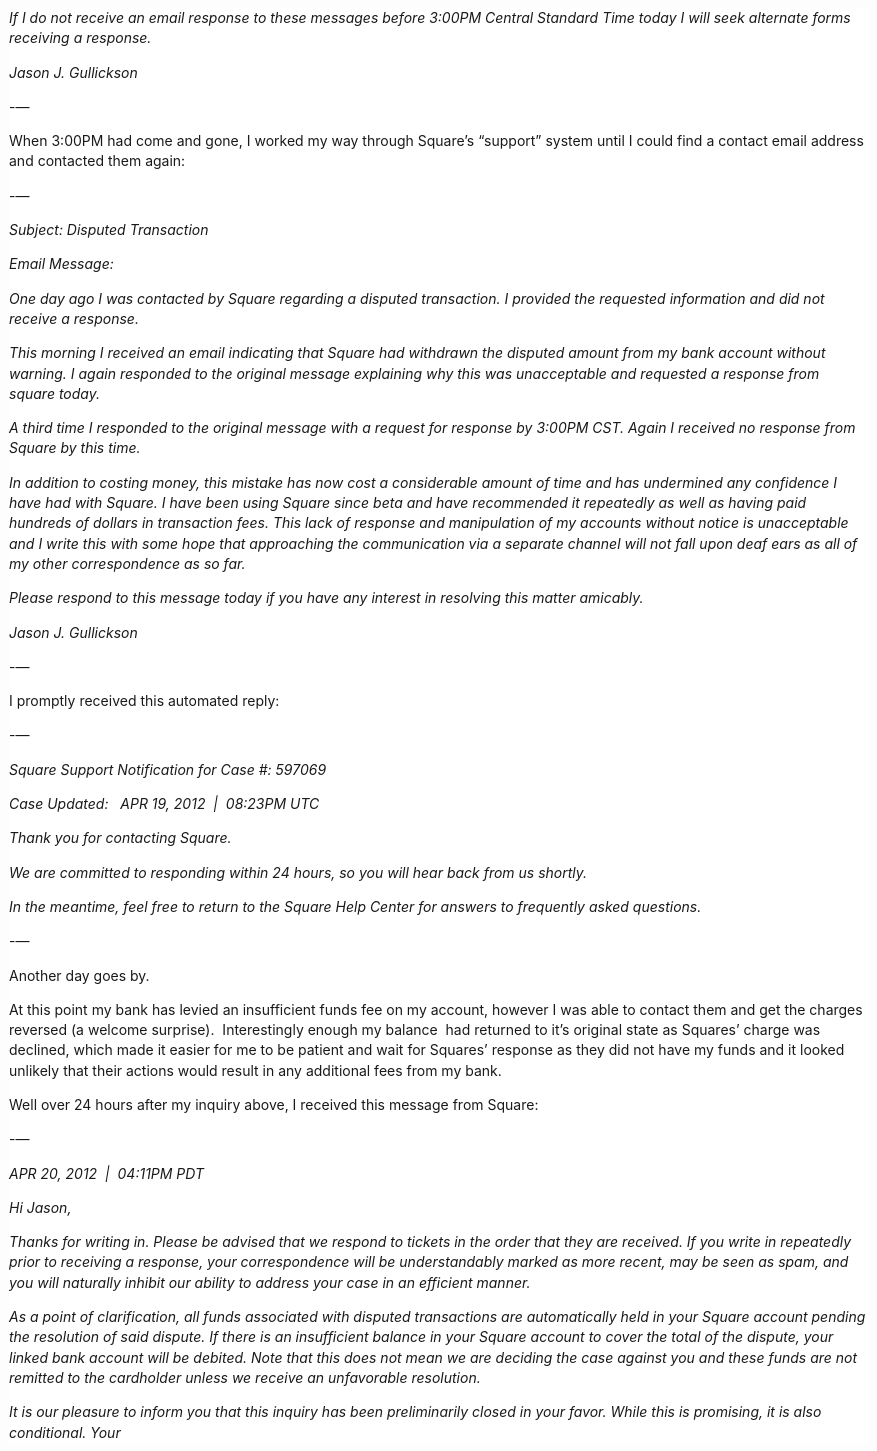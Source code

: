 <p><em>If I do not receive an email response to these messages before 3:00PM Central
Standard Time today I will seek alternate forms receiving a response.</em></p>
<p><em>Jason J. Gullickson</em></p>
<p>-—</p>
<p>When 3:00PM had come and gone, I worked my way through Square’s “support”
system until I could find a contact email address and contacted them again:</p>
<p>-—</p>
<p><em>Subject: Disputed Transaction</em></p>
<p><em>Email Message:</em></p>
<p><em>One day ago I was contacted by Square regarding a disputed transaction. I
provided the requested information and did not receive a response.</em></p>
<p><em>This morning I received an email indicating that Square had withdrawn the
disputed amount from my bank account without warning. I again responded to the
original message explaining why this was unacceptable and requested a response
from square today.</em></p>
<p><em>A third time I responded to the original message with a request for response
by 3:00PM CST. Again I received no response from Square by this time.</em></p>
<p><em>In addition to costing money, this mistake has now cost a considerable amount
of time and has undermined any confidence I have had with Square. I have been
using Square since beta and have recommended it repeatedly as well as having
paid hundreds of dollars in transaction fees. This lack of response and
manipulation of my accounts without notice is unacceptable and I write this
with some hope that approaching the communication via a separate channel will
not fall upon deaf ears as all of my other correspondence as so far.</em></p>
<p><em>Please respond to this message today if you have any interest in resolving
this matter amicably.</em></p>
<p><em>Jason J. Gullickson</em></p>
<p>-—</p>
<p>I promptly received this automated reply:</p>
<p>-—</p>
<p><em>Square Support Notification for Case #: 597069</em></p>
<p><em>Case Updated:   APR 19, 2012  |  08:23PM UTC</em></p>
<p><em>Thank you for contacting Square.</em></p>
<p><em>We are committed to responding within 24 hours, so you will hear back from us
shortly.</em></p>
<p><em>In the meantime, feel free to return to the Square Help Center for answers to
frequently asked questions.</em></p>
<p>-—</p>
<p>Another day goes by.</p>
<p>At this point my bank has levied an insufficient funds fee on my account,
however I was able to contact them and get the charges reversed (a welcome
surprise).  Interestingly enough my balance  had returned to it’s original
state as Squares’ charge was declined, which made it easier for me to be
patient and wait for Squares’ response as they did not have my funds and it
looked unlikely that their actions would result in any additional fees from my
bank.</p>
<p>Well over 24 hours after my inquiry above, I received this message from
Square:</p>
<p>-—</p>
<p><em>APR 20, 2012  |  04:11PM PDT</em></p>
<p><em>Hi Jason,</em></p>
<p><em>Thanks for writing in. Please be advised that we respond to tickets in the
order that they are received. If you write in repeatedly prior to receiving a
response, your correspondence will be understandably marked as more recent,
may be seen as spam, and you will naturally inhibit our ability to address
your case in an efficient manner.</em></p>
<p><em>As a point of clarification, all funds associated with disputed transactions
are automatically held in your Square account pending the resolution of said
dispute. If there is an insufficient balance in your Square account to cover
the total of the dispute, your linked bank account will be debited. Note that
this does not mean we are deciding the case against you and these funds are
not remitted to the cardholder unless we receive an unfavorable resolution.</em></p>
<p><em>It is our pleasure to inform you that this inquiry has been preliminarily
closed in your favor. While this is promising, it is also conditional. Your